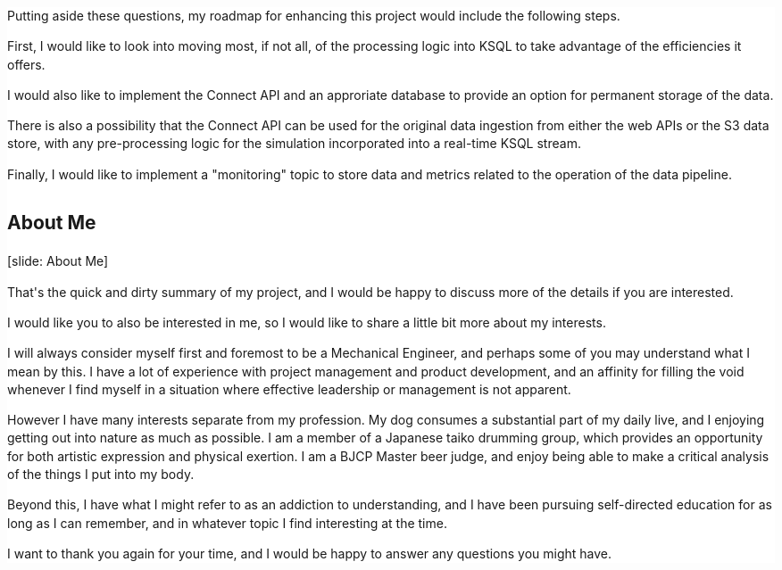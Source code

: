 Putting aside these questions, my roadmap for enhancing this project would include the following steps.  

First, I would like to look into moving most, if not all, of the processing logic into KSQL to take advantage of the efficiencies it offers.  

I would also like to implement the Connect API and an approriate database to provide an option for permanent storage of the data.  

There is also a possibility that the Connect API can be used for the original data ingestion from either the web APIs or the S3 data store, with any pre-processing logic for the simulation incorporated into a real-time KSQL stream.  

Finally, I would like to implement a "monitoring" topic to store data and metrics related to the operation of the data pipeline.  


## About Me

[slide: About Me]

That's the quick and dirty summary of my project, and I would be happy to discuss more of the details if you are interested.  

I would like you to also be interested in me, so I would like to share a little bit more about my interests.  

I will always consider myself first and foremost to be a Mechanical Engineer, and perhaps some of you may understand what I mean by this.  I have a lot of experience with project management and product development, and an affinity for filling the void whenever I find myself in a situation where effective leadership or management is not apparent.  

However I have many interests separate from my profession.  My dog consumes a substantial part of my daily live, and I enjoying getting out into nature as much as possible.  I am a member of a Japanese taiko drumming group, which provides an opportunity for both artistic expression and physical exertion.  I am a BJCP Master beer judge, and enjoy being able to make a critical analysis of the things I put into my body.  

Beyond this, I have what I might refer to as an addiction to understanding, and I have been pursuing self-directed education for as long as I can remember, and in whatever topic I find interesting at the time.  

I want to thank you again for your time, and I would be happy to answer any questions you might have.  

